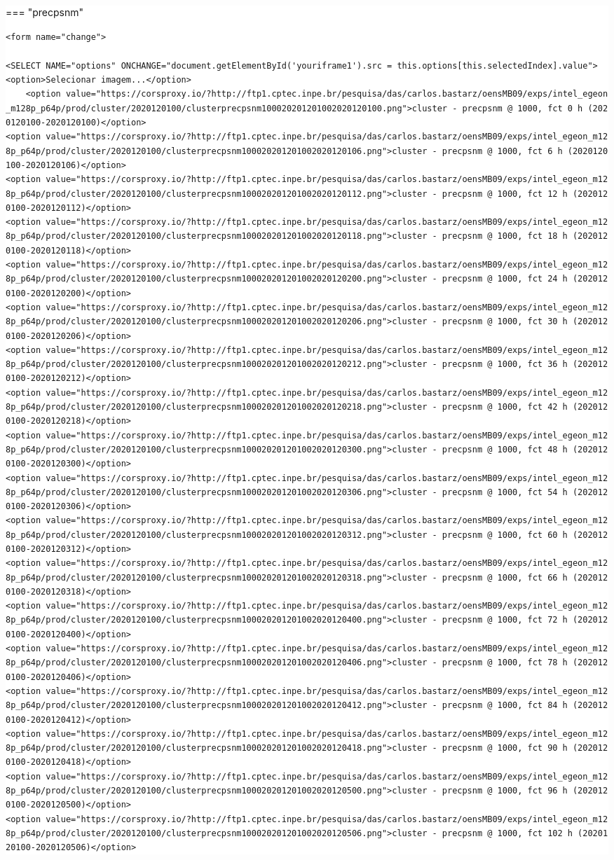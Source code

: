 

=== "precpsnm"

    <form name="change">
    
    <SELECT NAME="options" ONCHANGE="document.getElementById('youriframe1').src = this.options[this.selectedIndex].value">
    <option>Selecionar imagem...</option>
        <option value="https://corsproxy.io/?http://ftp1.cptec.inpe.br/pesquisa/das/carlos.bastarz/oensMB09/exps/intel_egeon_m128p_p64p/prod/cluster/2020120100/clusterprecpsnm100020201201002020120100.png">cluster - precpsnm @ 1000, fct 0 h (2020120100-2020120100)</option>
    <option value="https://corsproxy.io/?http://ftp1.cptec.inpe.br/pesquisa/das/carlos.bastarz/oensMB09/exps/intel_egeon_m128p_p64p/prod/cluster/2020120100/clusterprecpsnm100020201201002020120106.png">cluster - precpsnm @ 1000, fct 6 h (2020120100-2020120106)</option>
    <option value="https://corsproxy.io/?http://ftp1.cptec.inpe.br/pesquisa/das/carlos.bastarz/oensMB09/exps/intel_egeon_m128p_p64p/prod/cluster/2020120100/clusterprecpsnm100020201201002020120112.png">cluster - precpsnm @ 1000, fct 12 h (2020120100-2020120112)</option>
    <option value="https://corsproxy.io/?http://ftp1.cptec.inpe.br/pesquisa/das/carlos.bastarz/oensMB09/exps/intel_egeon_m128p_p64p/prod/cluster/2020120100/clusterprecpsnm100020201201002020120118.png">cluster - precpsnm @ 1000, fct 18 h (2020120100-2020120118)</option>
    <option value="https://corsproxy.io/?http://ftp1.cptec.inpe.br/pesquisa/das/carlos.bastarz/oensMB09/exps/intel_egeon_m128p_p64p/prod/cluster/2020120100/clusterprecpsnm100020201201002020120200.png">cluster - precpsnm @ 1000, fct 24 h (2020120100-2020120200)</option>
    <option value="https://corsproxy.io/?http://ftp1.cptec.inpe.br/pesquisa/das/carlos.bastarz/oensMB09/exps/intel_egeon_m128p_p64p/prod/cluster/2020120100/clusterprecpsnm100020201201002020120206.png">cluster - precpsnm @ 1000, fct 30 h (2020120100-2020120206)</option>
    <option value="https://corsproxy.io/?http://ftp1.cptec.inpe.br/pesquisa/das/carlos.bastarz/oensMB09/exps/intel_egeon_m128p_p64p/prod/cluster/2020120100/clusterprecpsnm100020201201002020120212.png">cluster - precpsnm @ 1000, fct 36 h (2020120100-2020120212)</option>
    <option value="https://corsproxy.io/?http://ftp1.cptec.inpe.br/pesquisa/das/carlos.bastarz/oensMB09/exps/intel_egeon_m128p_p64p/prod/cluster/2020120100/clusterprecpsnm100020201201002020120218.png">cluster - precpsnm @ 1000, fct 42 h (2020120100-2020120218)</option>
    <option value="https://corsproxy.io/?http://ftp1.cptec.inpe.br/pesquisa/das/carlos.bastarz/oensMB09/exps/intel_egeon_m128p_p64p/prod/cluster/2020120100/clusterprecpsnm100020201201002020120300.png">cluster - precpsnm @ 1000, fct 48 h (2020120100-2020120300)</option>
    <option value="https://corsproxy.io/?http://ftp1.cptec.inpe.br/pesquisa/das/carlos.bastarz/oensMB09/exps/intel_egeon_m128p_p64p/prod/cluster/2020120100/clusterprecpsnm100020201201002020120306.png">cluster - precpsnm @ 1000, fct 54 h (2020120100-2020120306)</option>
    <option value="https://corsproxy.io/?http://ftp1.cptec.inpe.br/pesquisa/das/carlos.bastarz/oensMB09/exps/intel_egeon_m128p_p64p/prod/cluster/2020120100/clusterprecpsnm100020201201002020120312.png">cluster - precpsnm @ 1000, fct 60 h (2020120100-2020120312)</option>
    <option value="https://corsproxy.io/?http://ftp1.cptec.inpe.br/pesquisa/das/carlos.bastarz/oensMB09/exps/intel_egeon_m128p_p64p/prod/cluster/2020120100/clusterprecpsnm100020201201002020120318.png">cluster - precpsnm @ 1000, fct 66 h (2020120100-2020120318)</option>
    <option value="https://corsproxy.io/?http://ftp1.cptec.inpe.br/pesquisa/das/carlos.bastarz/oensMB09/exps/intel_egeon_m128p_p64p/prod/cluster/2020120100/clusterprecpsnm100020201201002020120400.png">cluster - precpsnm @ 1000, fct 72 h (2020120100-2020120400)</option>
    <option value="https://corsproxy.io/?http://ftp1.cptec.inpe.br/pesquisa/das/carlos.bastarz/oensMB09/exps/intel_egeon_m128p_p64p/prod/cluster/2020120100/clusterprecpsnm100020201201002020120406.png">cluster - precpsnm @ 1000, fct 78 h (2020120100-2020120406)</option>
    <option value="https://corsproxy.io/?http://ftp1.cptec.inpe.br/pesquisa/das/carlos.bastarz/oensMB09/exps/intel_egeon_m128p_p64p/prod/cluster/2020120100/clusterprecpsnm100020201201002020120412.png">cluster - precpsnm @ 1000, fct 84 h (2020120100-2020120412)</option>
    <option value="https://corsproxy.io/?http://ftp1.cptec.inpe.br/pesquisa/das/carlos.bastarz/oensMB09/exps/intel_egeon_m128p_p64p/prod/cluster/2020120100/clusterprecpsnm100020201201002020120418.png">cluster - precpsnm @ 1000, fct 90 h (2020120100-2020120418)</option>
    <option value="https://corsproxy.io/?http://ftp1.cptec.inpe.br/pesquisa/das/carlos.bastarz/oensMB09/exps/intel_egeon_m128p_p64p/prod/cluster/2020120100/clusterprecpsnm100020201201002020120500.png">cluster - precpsnm @ 1000, fct 96 h (2020120100-2020120500)</option>
    <option value="https://corsproxy.io/?http://ftp1.cptec.inpe.br/pesquisa/das/carlos.bastarz/oensMB09/exps/intel_egeon_m128p_p64p/prod/cluster/2020120100/clusterprecpsnm100020201201002020120506.png">cluster - precpsnm @ 1000, fct 102 h (2020120100-2020120506)</option>